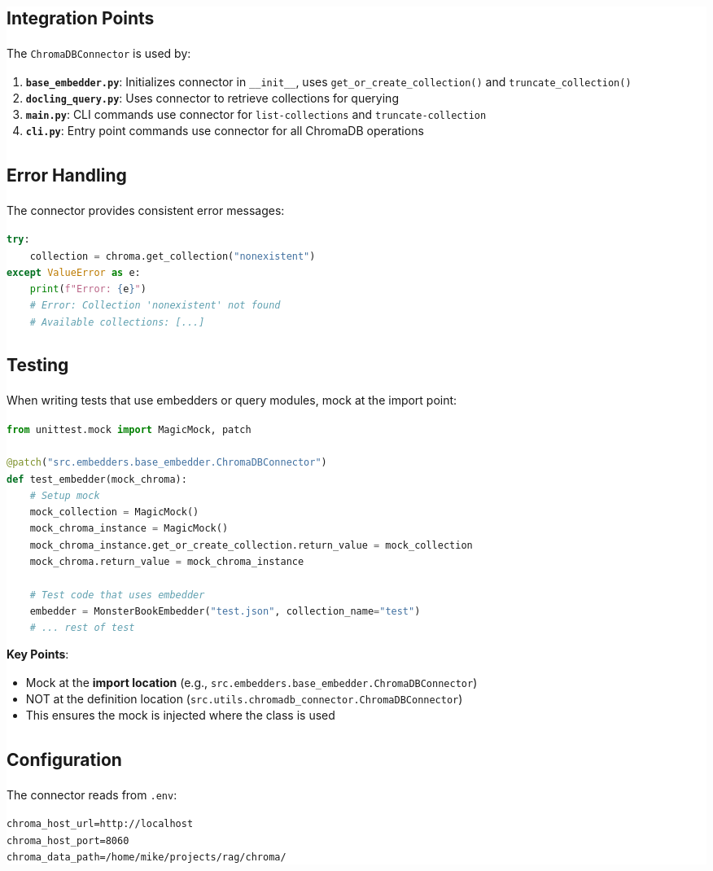 ## Integration Points

The `ChromaDBConnector` is used by:

1. **`base_embedder.py`**: Initializes connector in `__init__`, uses `get_or_create_collection()` and `truncate_collection()`
2. **`docling_query.py`**: Uses connector to retrieve collections for querying
3. **`main.py`**: CLI commands use connector for `list-collections` and `truncate-collection`
4. **`cli.py`**: Entry point commands use connector for all ChromaDB operations

## Error Handling

The connector provides consistent error messages:

```python
try:
    collection = chroma.get_collection("nonexistent")
except ValueError as e:
    print(f"Error: {e}")
    # Error: Collection 'nonexistent' not found
    # Available collections: [...]
```

## Testing

When writing tests that use embedders or query modules, mock at the import point:

```python
from unittest.mock import MagicMock, patch

@patch("src.embedders.base_embedder.ChromaDBConnector")
def test_embedder(mock_chroma):
    # Setup mock
    mock_collection = MagicMock()
    mock_chroma_instance = MagicMock()
    mock_chroma_instance.get_or_create_collection.return_value = mock_collection
    mock_chroma.return_value = mock_chroma_instance
    
    # Test code that uses embedder
    embedder = MonsterBookEmbedder("test.json", collection_name="test")
    # ... rest of test
```

**Key Points**:
- Mock at the **import location** (e.g., `src.embedders.base_embedder.ChromaDBConnector`)
- NOT at the definition location (`src.utils.chromadb_connector.ChromaDBConnector`)
- This ensures the mock is injected where the class is used

## Configuration

The connector reads from `.env`:

```env
chroma_host_url=http://localhost
chroma_host_port=8060
chroma_data_path=/home/mike/projects/rag/chroma/
```
